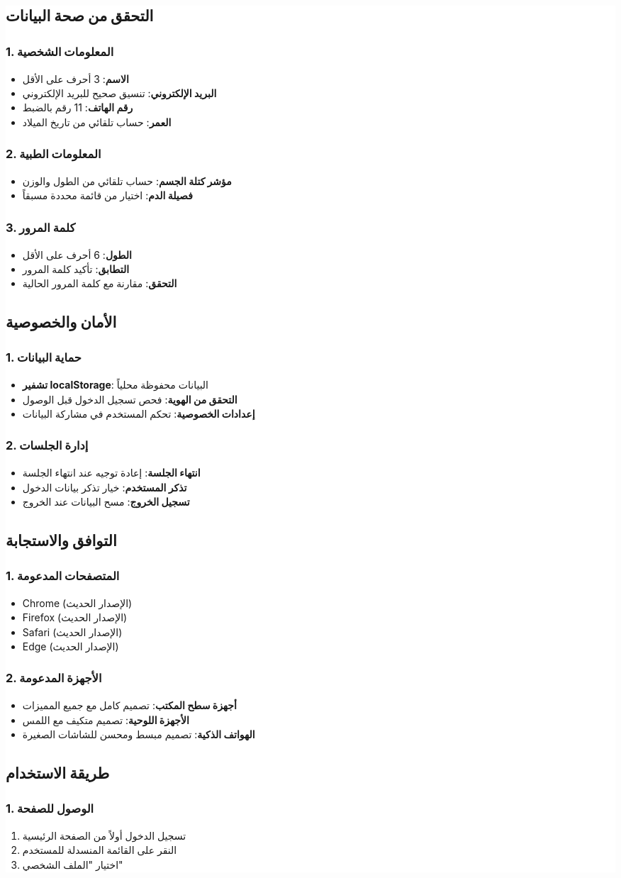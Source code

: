 ## التحقق من صحة البيانات

### 1. المعلومات الشخصية
- **الاسم**: 3 أحرف على الأقل
- **البريد الإلكتروني**: تنسيق صحيح للبريد الإلكتروني
- **رقم الهاتف**: 11 رقم بالضبط
- **العمر**: حساب تلقائي من تاريخ الميلاد

### 2. المعلومات الطبية
- **مؤشر كتلة الجسم**: حساب تلقائي من الطول والوزن
- **فصيلة الدم**: اختيار من قائمة محددة مسبقاً

### 3. كلمة المرور
- **الطول**: 6 أحرف على الأقل
- **التطابق**: تأكيد كلمة المرور
- **التحقق**: مقارنة مع كلمة المرور الحالية

## الأمان والخصوصية

### 1. حماية البيانات
- **تشفير localStorage**: البيانات محفوظة محلياً
- **التحقق من الهوية**: فحص تسجيل الدخول قبل الوصول
- **إعدادات الخصوصية**: تحكم المستخدم في مشاركة البيانات

### 2. إدارة الجلسات
- **انتهاء الجلسة**: إعادة توجيه عند انتهاء الجلسة
- **تذكر المستخدم**: خيار تذكر بيانات الدخول
- **تسجيل الخروج**: مسح البيانات عند الخروج

## التوافق والاستجابة

### 1. المتصفحات المدعومة
- Chrome (الإصدار الحديث)
- Firefox (الإصدار الحديث)
- Safari (الإصدار الحديث)
- Edge (الإصدار الحديث)

### 2. الأجهزة المدعومة
- **أجهزة سطح المكتب**: تصميم كامل مع جميع المميزات
- **الأجهزة اللوحية**: تصميم متكيف مع اللمس
- **الهواتف الذكية**: تصميم مبسط ومحسن للشاشات الصغيرة

## طريقة الاستخدام

### 1. الوصول للصفحة
1. تسجيل الدخول أولاً من الصفحة الرئيسية
2. النقر على القائمة المنسدلة للمستخدم
3. اختيار "الملف الشخصي"
